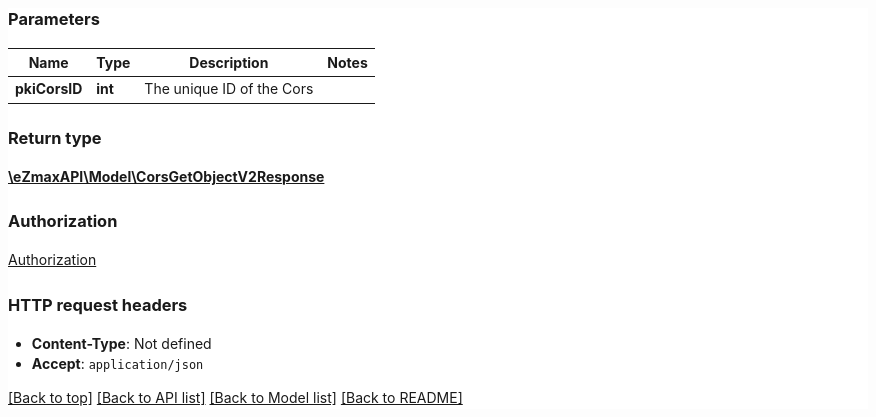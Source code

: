 
### Parameters

| Name | Type | Description  | Notes |
| ------------- | ------------- | ------------- | ------------- |
| **pkiCorsID** | **int**| The unique ID of the Cors | |

### Return type

[**\eZmaxAPI\Model\CorsGetObjectV2Response**](../Model/CorsGetObjectV2Response.md)

### Authorization

[Authorization](../../README.md#Authorization)

### HTTP request headers

- **Content-Type**: Not defined
- **Accept**: `application/json`

[[Back to top]](#) [[Back to API list]](../../README.md#endpoints)
[[Back to Model list]](../../README.md#models)
[[Back to README]](../../README.md)
